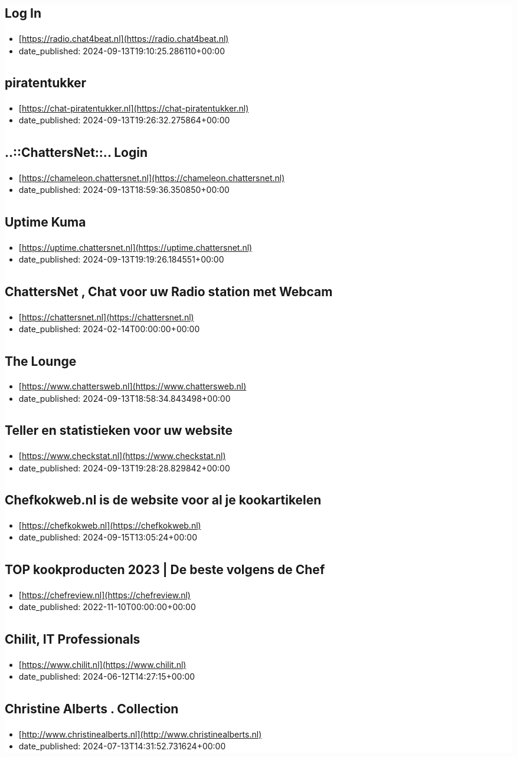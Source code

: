  ## Log In
 - [https://radio.chat4beat.nl](https://radio.chat4beat.nl)
 - date_published: 2024-09-13T19:10:25.286110+00:00

 ## piratentukker
 - [https://chat-piratentukker.nl](https://chat-piratentukker.nl)
 - date_published: 2024-09-13T19:26:32.275864+00:00

 ## ..::ChattersNet::.. Login
 - [https://chameleon.chattersnet.nl](https://chameleon.chattersnet.nl)
 - date_published: 2024-09-13T18:59:36.350850+00:00

 ## Uptime Kuma
 - [https://uptime.chattersnet.nl](https://uptime.chattersnet.nl)
 - date_published: 2024-09-13T19:19:26.184551+00:00

 ## ChattersNet , Chat voor uw Radio station met Webcam
 - [https://chattersnet.nl](https://chattersnet.nl)
 - date_published: 2024-02-14T00:00:00+00:00

 ## The Lounge
 - [https://www.chattersweb.nl](https://www.chattersweb.nl)
 - date_published: 2024-09-13T18:58:34.843498+00:00

 ## Teller en statistieken voor uw website
 - [https://www.checkstat.nl](https://www.checkstat.nl)
 - date_published: 2024-09-13T19:28:28.829842+00:00

 ## Chefkokweb.nl is de website voor al je kookartikelen
 - [https://chefkokweb.nl](https://chefkokweb.nl)
 - date_published: 2024-09-15T13:05:24+00:00

 ## TOP kookproducten 2023 | De beste volgens de Chef
 - [https://chefreview.nl](https://chefreview.nl)
 - date_published: 2022-11-10T00:00:00+00:00

 ## Chilit, IT Professionals
 - [https://www.chilit.nl](https://www.chilit.nl)
 - date_published: 2024-06-12T14:27:15+00:00

 ## Christine Alberts . Collection
 - [http://www.christinealberts.nl](http://www.christinealberts.nl)
 - date_published: 2024-07-13T14:31:52.731624+00:00
